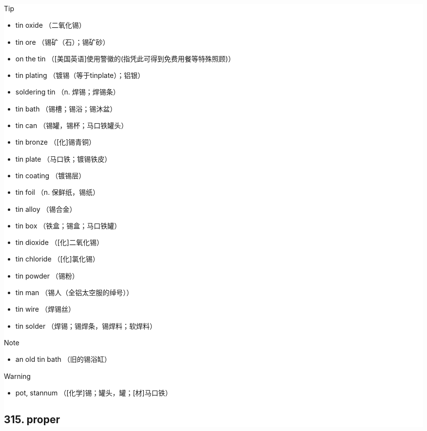 > [!TIP]
>
> - tin oxide （二氧化锡）
>
> - tin ore （锡矿（石）；锡矿砂）
>
> - on the tin （[美国英语]使用警徽的(指凭此可得到免费用餐等特殊照顾)）
>
> - tin plating （镀锡（等于tinplate）；铝银）
>
> - soldering tin （n. 焊锡；焊锡条）
>
> - tin bath （锡槽；锡浴；锡沐盆）
>
> - tin can （锡罐，锡杯；马口铁罐头）
>
> - tin bronze （[化]锡青铜）
>
> - tin plate （马口铁；镀锡铁皮）
>
> - tin coating （镀锡层）
>
> - tin foil （n. 保鲜纸，锡纸）
>
> - tin alloy （锡合金）
>
> - tin box （铁盒；锡盒；马口铁罐）
>
> - tin dioxide （[化]二氧化锡）
>
> - tin chloride （[化]氯化锡）
>
> - tin powder （锡粉）
>
> - tin man （锡人（全铝太空服的绰号））
>
> - tin wire （焊锡丝）
>
> - tin solder （焊锡；锡焊条，锡焊料；软焊料）
>

> [!NOTE]
>
> - an old tin bath （旧的锡浴缸）
>

> [!WARNING]
>
> - pot, stannum （[化学]锡；罐头，罐；[材]马口铁）
>

## 315. proper
